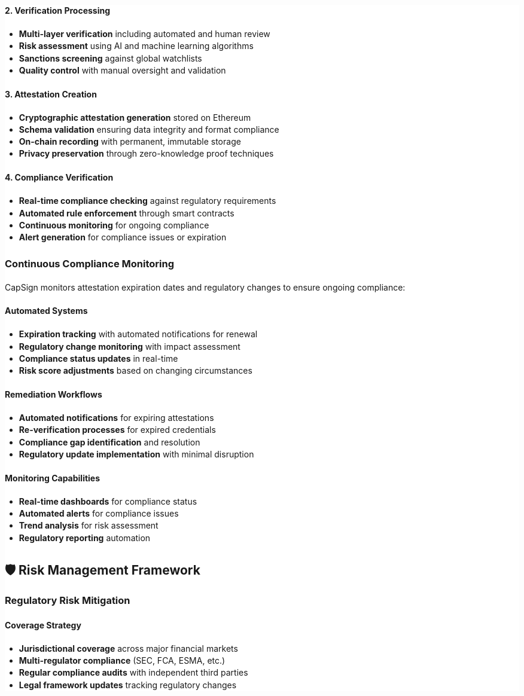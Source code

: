 #### 2. Verification Processing

- **Multi-layer verification** including automated and human review
- **Risk assessment** using AI and machine learning algorithms
- **Sanctions screening** against global watchlists
- **Quality control** with manual oversight and validation

#### 3. Attestation Creation

- **Cryptographic attestation generation** stored on Ethereum
- **Schema validation** ensuring data integrity and format compliance
- **On-chain recording** with permanent, immutable storage
- **Privacy preservation** through zero-knowledge proof techniques

#### 4. Compliance Verification

- **Real-time compliance checking** against regulatory requirements
- **Automated rule enforcement** through smart contracts
- **Continuous monitoring** for ongoing compliance
- **Alert generation** for compliance issues or expiration

### Continuous Compliance Monitoring

CapSign monitors attestation expiration dates and regulatory changes to ensure ongoing compliance:

#### Automated Systems

- **Expiration tracking** with automated notifications for renewal
- **Regulatory change monitoring** with impact assessment
- **Compliance status updates** in real-time
- **Risk score adjustments** based on changing circumstances

#### Remediation Workflows

- **Automated notifications** for expiring attestations
- **Re-verification processes** for expired credentials
- **Compliance gap identification** and resolution
- **Regulatory update implementation** with minimal disruption

#### Monitoring Capabilities

- **Real-time dashboards** for compliance status
- **Automated alerts** for compliance issues
- **Trend analysis** for risk assessment
- **Regulatory reporting** automation

## 🛡️ Risk Management Framework

### Regulatory Risk Mitigation

#### Coverage Strategy

- **Jurisdictional coverage** across major financial markets
- **Multi-regulator compliance** (SEC, FCA, ESMA, etc.)
- **Regular compliance audits** with independent third parties
- **Legal framework updates** tracking regulatory changes
